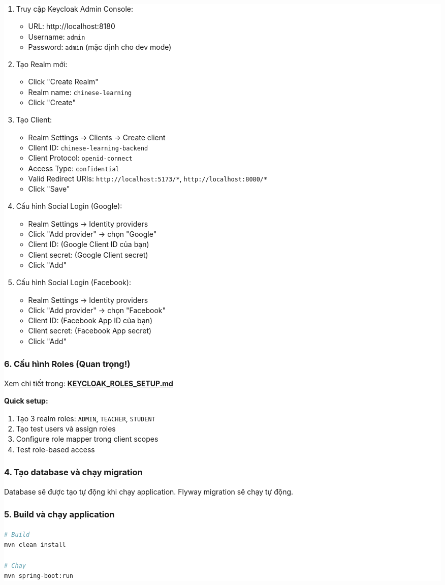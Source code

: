 1. Truy cập Keycloak Admin Console:
   - URL: http://localhost:8180
   - Username: `admin`
   - Password: `admin` (mặc định cho dev mode)

2. Tạo Realm mới:
   - Click "Create Realm"
   - Realm name: `chinese-learning`
   - Click "Create"

3. Tạo Client:
   - Realm Settings → Clients → Create client
   - Client ID: `chinese-learning-backend`
   - Client Protocol: `openid-connect`
   - Access Type: `confidential`
   - Valid Redirect URIs: `http://localhost:5173/*`, `http://localhost:8080/*`
   - Click "Save"

4. Cấu hình Social Login (Google):
   - Realm Settings → Identity providers
   - Click "Add provider" → chọn "Google"
   - Client ID: (Google Client ID của bạn)
   - Client secret: (Google Client secret)
   - Click "Add"

5. Cấu hình Social Login (Facebook):
   - Realm Settings → Identity providers
   - Click "Add provider" → chọn "Facebook"
   - Client ID: (Facebook App ID của bạn)
   - Client secret: (Facebook App secret)
   - Click "Add"

### 6. Cấu hình Roles (Quan trọng!)

Xem chi tiết trong: **[KEYCLOAK_ROLES_SETUP.md](KEYCLOAK_ROLES_SETUP.md)**

**Quick setup:**
1. Tạo 3 realm roles: `ADMIN`, `TEACHER`, `STUDENT`
2. Tạo test users và assign roles
3. Configure role mapper trong client scopes
4. Test role-based access

### 4. Tạo database và chạy migration

Database sẽ được tạo tự động khi chạy application. Flyway migration sẽ chạy tự động.

### 5. Build và chạy application

```bash
# Build
mvn clean install

# Chạy
mvn spring-boot:run
```
